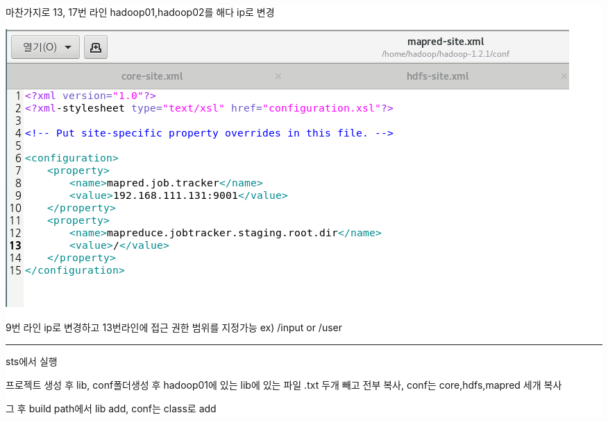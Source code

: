 마찬가지로 13, 17번 라인 hadoop01,hadoop02를 해다 ip로 변경

![image-20200224102336728](images/image-20200224102336728.png)

9번 라인 ip로 변경하고 13번라인에 접근 권한 범위를 지정가능 ex) /input or /user

---

sts에서 실행

프로젝트 생성 후 lib, conf폴더생성 후 hadoop01에 있는 lib에 있는 파일 .txt 두개 빼고 전부 복사, conf는 core,hdfs,mapred 세개 복사

그 후 build path에서 lib add, conf는 class로 add
